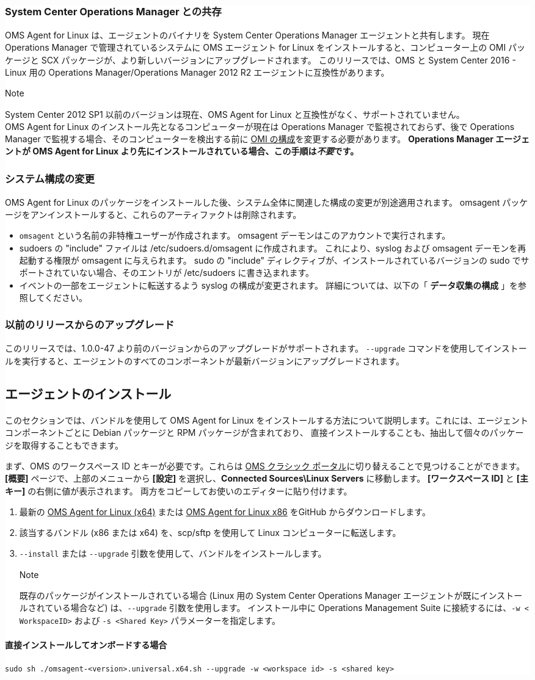 ### <a name="compatibility-with-system-center-operations-manager"></a>System Center Operations Manager との共存
OMS Agent for Linux は、エージェントのバイナリを System Center Operations Manager エージェントと共有します。 現在 Operations Manager で管理されているシステムに OMS エージェント for Linux をインストールすると、コンピューター上の OMI パッケージと SCX パッケージが、より新しいバージョンにアップグレードされます。 このリリースでは、OMS と System Center 2016 - Linux 用の Operations Manager/Operations Manager 2012 R2 エージェントに互換性があります。 

> [!NOTE]
> System Center 2012 SP1 以前のバージョンは現在、OMS Agent for Linux と互換性がなく、サポートされていません。<br>
> OMS Agent for Linux のインストール先となるコンピューターが現在は Operations Manager で監視されておらず、後で Operations Manager で監視する場合、そのコンピューターを検出する前に [OMI の構成](#enable-the-oms-agent-for-linux-to-report-to-system-center-operations-manager)を変更する必要があります。 **Operations Manager エージェントが OMS Agent for Linux より先にインストールされている場合、この手順は*不要*です。**

### <a name="system-configuration-changes"></a>システム構成の変更
OMS Agent for Linux のパッケージをインストールした後、システム全体に関連した構成の変更が別途適用されます。 omsagent パッケージをアンインストールすると、これらのアーティファクトは削除されます。

* `omsagent` という名前の非特権ユーザーが作成されます。 omsagent デーモンはこのアカウントで実行されます。
* sudoers の "include" ファイルは /etc/sudoers.d/omsagent に作成されます。 これにより、syslog および omsagent デーモンを再起動する権限が omsagent に与えられます。 sudo の "include" ディレクティブが、インストールされているバージョンの sudo でサポートされていない場合、そのエントリが /etc/sudoers に書き込まれます。
* イベントの一部をエージェントに転送するよう syslog の構成が変更されます。 詳細については、以下の「 **データ収集の構成** 」を参照してください。

### <a name="upgrade-from-a-previous-release"></a>以前のリリースからのアップグレード
このリリースでは、1.0.0-47 より前のバージョンからのアップグレードがサポートされます。 `--upgrade` コマンドを使用してインストールを実行すると、エージェントのすべてのコンポーネントが最新バージョンにアップグレードされます。

## <a name="installing-the-agent"></a>エージェントのインストール

このセクションでは、バンドルを使用して OMS Agent for Linux をインストールする方法について説明します。これには、エージェント コンポーネントごとに Debian パッケージと RPM パッケージが含まれており、  直接インストールすることも、抽出して個々のパッケージを取得することもできます。  

まず、OMS のワークスペース ID とキーが必要です。これらは [OMS クラシック ポータル](https://mms.microsoft.com)に切り替えることで見つけることができます。  **[概要]** ページで、上部のメニューから **[設定]** を選択し、**Connected Sources\Linux Servers** に移動します。  **[ワークスペース ID]** と **[主キー]** の右側に値が表示されます。  両方をコピーしてお使いのエディターに貼り付けます。    

1. 最新の [OMS Agent for Linux (x64)](https://github.com/Microsoft/OMS-Agent-for-Linux/releases/download/OMSAgent_GA_v1.4.0-45/omsagent-1.4.0-45.universal.x64.sh) または [OMS Agent for Linux x86](https://github.com/Microsoft/OMS-Agent-for-Linux/releases/download/OMSAgent_GA_v1.4.0-45/omsagent-1.4.0-45.universal.x86.sh) をGitHub からダウンロードします。  
2. 該当するバンドル (x86 または x64) を、scp/sftp を使用して Linux コンピューターに転送します。
3. `--install` または `--upgrade` 引数を使用して、バンドルをインストールします。 

    > [!NOTE]
    > 既存のパッケージがインストールされている場合 (Linux 用の System Center Operations Manager エージェントが既にインストールされている場合など) は、`--upgrade` 引数を使用します。 インストール中に Operations Management Suite に接続するには、`-w <WorkspaceID>` および `-s <Shared Key>` パラメーターを指定します。


#### <a name="to-install-and-onboard-directly"></a>直接インストールしてオンボードする場合
```
sudo sh ./omsagent-<version>.universal.x64.sh --upgrade -w <workspace id> -s <shared key>
```

